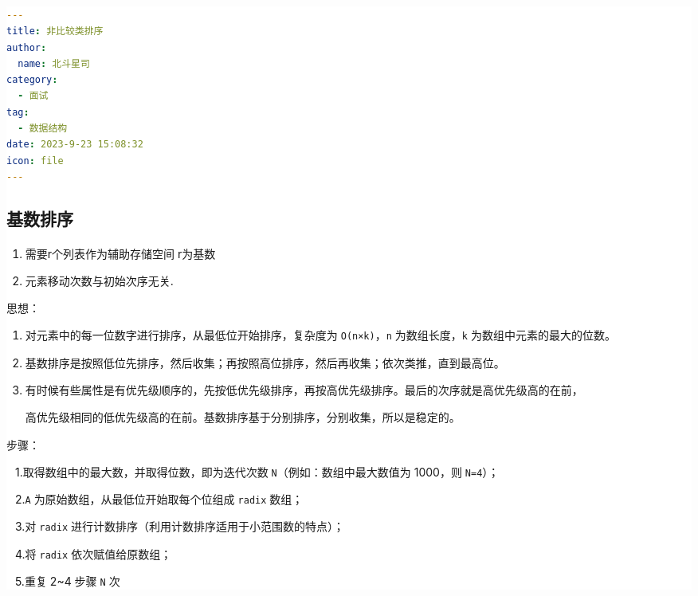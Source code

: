 ```yaml
---
title: 非比较类排序
author: 
  name: 北斗星司
category: 
  - 面试
tag: 
  - 数据结构
date: 2023-9-23 15:08:32
icon: file
---
```






## 基数排序

1. 需要r个列表作为辅助存储空间  r为基数

2. 元素移动次数与初始次序无关.

思想：

1. 对元素中的每一位数字进行排序，从最低位开始排序，复杂度为 `O(n×k)`，`n` 为数组长度，`k` 为数组中元素的最大的位数。

2. 基数排序是按照低位先排序，然后收集；再按照高位排序，然后再收集；依次类推，直到最高位。

3. 有时候有些属性是有优先级顺序的，先按低优先级排序，再按高优先级排序。最后的次序就是高优先级高的在前，

   高优先级相同的低优先级高的在前。基数排序基于分别排序，分别收集，所以是稳定的。

  步骤：

​     &ensp;1.取得数组中的最大数，并取得位数，即为迭代次数 `N`（例如：数组中最大数值为 1000，则 `N=4`）；

​     &ensp;2.`A` 为原始数组，从最低位开始取每个位组成 `radix` 数组；

​     &ensp;3.对 `radix` 进行计数排序（利用计数排序适用于小范围数的特点）；

​     &ensp;4.将 `radix` 依次赋值给原数组；

​     &ensp;5.重复 2~4 步骤 `N` 次

